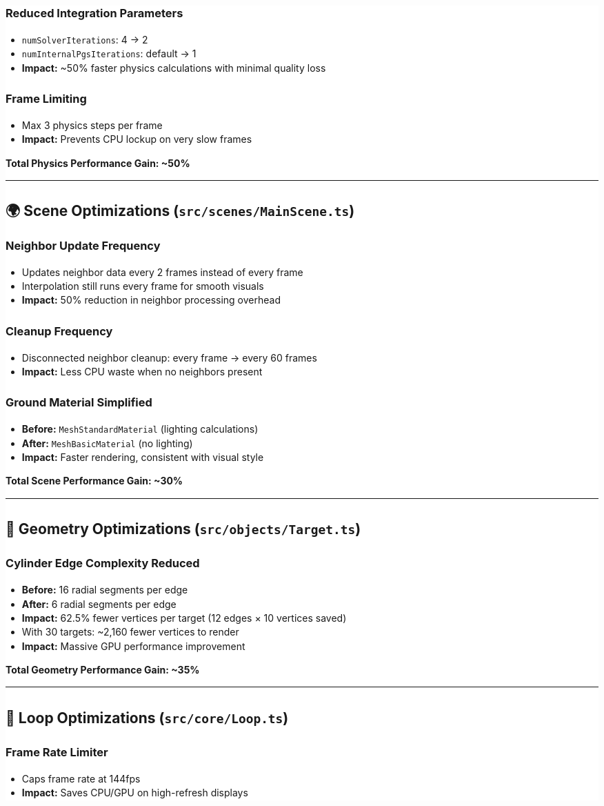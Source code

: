 ### Reduced Integration Parameters
- `numSolverIterations`: 4 → 2
- `numInternalPgsIterations`: default → 1
- **Impact:** ~50% faster physics calculations with minimal quality loss

### Frame Limiting
- Max 3 physics steps per frame
- **Impact:** Prevents CPU lockup on very slow frames

**Total Physics Performance Gain: ~50%**

---

## 🌍 Scene Optimizations (`src/scenes/MainScene.ts`)

### Neighbor Update Frequency
- Updates neighbor data every 2 frames instead of every frame
- Interpolation still runs every frame for smooth visuals
- **Impact:** 50% reduction in neighbor processing overhead

### Cleanup Frequency
- Disconnected neighbor cleanup: every frame → every 60 frames
- **Impact:** Less CPU waste when no neighbors present

### Ground Material Simplified
- **Before:** `MeshStandardMaterial` (lighting calculations)
- **After:** `MeshBasicMaterial` (no lighting)
- **Impact:** Faster rendering, consistent with visual style

**Total Scene Performance Gain: ~30%**

---

## 🎯 Geometry Optimizations (`src/objects/Target.ts`)

### Cylinder Edge Complexity Reduced
- **Before:** 16 radial segments per edge
- **After:** 6 radial segments per edge
- **Impact:** 62.5% fewer vertices per target (12 edges × 10 vertices saved)
- With 30 targets: ~2,160 fewer vertices to render
- **Impact:** Massive GPU performance improvement

**Total Geometry Performance Gain: ~35%**

---

## 🔄 Loop Optimizations (`src/core/Loop.ts`)

### Frame Rate Limiter
- Caps frame rate at 144fps
- **Impact:** Saves CPU/GPU on high-refresh displays
